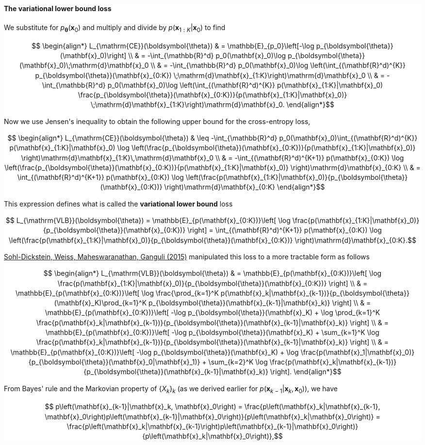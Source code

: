 #### The variational lower bound loss

We substitute for $p_{\boldsymbol{\theta}}(\mathbf{x}_{0})$ and multiply and divide by $p(\mathbf{x}_{1:K}|\mathbf{x}_0)$ to find 
```math
    \begin{align*}
        L_{\mathrm{CE}}(\boldsymbol{\theta}) & = \mathbb{E}_{p_0}\left[-\log p_{\boldsymbol{\theta}}(\mathbf{x}_0)\right] \\
        & = -\int_{\mathbb{R}^d} p_0(\mathbf{x}_0)\log p_{\boldsymbol{\theta}}(\mathbf{x}_0)\;\mathrm{d}\mathbf{x}_0 \\
        & = -\int_{\mathbb{R}^d} p_0(\mathbf{x}_0)\log \left(\int_{(\mathbf{R}^d)^{K}} p_{\boldsymbol{\theta}}(\mathbf{x}_{0:K}) \;\mathrm{d}\mathbf{x}_{1:K}\right)\mathrm{d}\mathbf{x}_0 \\
        & = -\int_{\mathbb{R}^d} p_0(\mathbf{x}_0)\log \left(\int_{(\mathbf{R}^d)^{K}} p(\mathbf{x}_{1:K}|\mathbf{x}_0) \frac{p_{\boldsymbol{\theta}}(\mathbf{x}_{0:K})}{p(\mathbf{x}_{1:K}|\mathbf{x}_0)} \;\mathrm{d}\mathbf{x}_{1:K}\right)\mathrm{d}\mathbf{x}_0.
    \end{align*}
```
Now we use Jensen's inequality to obtain the following upper bound for the cross-entropy loss,
```math
    \begin{align*}
        L_{\mathrm{CE}}(\boldsymbol{\theta}) & \leq -\int_{\mathbb{R}^d} p_0(\mathbf{x}_0)\int_{(\mathbf{R}^d)^{K}} p(\mathbf{x}_{1:K}|\mathbf{x}_0) \log \left(\frac{p_{\boldsymbol{\theta}}(\mathbf{x}_{0:K})}{p(\mathbf{x}_{1:K}|\mathbf{x}_0)} \right)\mathrm{d}\mathbf{x}_{1:K}\,\mathrm{d}\mathbf{x}_0 \\
        & = -\int_{(\mathbf{R}^d)^{K+1}} p(\mathbf{x}_{0:K}) \log \left(\frac{p_{\boldsymbol{\theta}}(\mathbf{x}_{0:K})}{p(\mathbf{x}_{1:K}|\mathbf{x}_0)} \right)\mathrm{d}\mathbf{x}_{0:K} \\
        & = \int_{(\mathbf{R}^d)^{K+1}} p(\mathbf{x}_{0:K}) \log \left(\frac{p(\mathbf{x}_{1:K}|\mathbf{x}_0)}{p_{\boldsymbol{\theta}}(\mathbf{x}_{0:K})} \right)\mathrm{d}\mathbf{x}_{0:K}
    \end{align*}
```
This expression defines what is called the **variational lower bound** loss
```math
    L_{\mathrm{VLB}}(\boldsymbol{\theta}) = \mathbb{E}_{p(\mathbf{x}_{0:K})}\left[ \log \frac{p(\mathbf{x}_{1:K}|\mathbf{x}_0)}{p_{\boldsymbol{\theta}}(\mathbf{x}_{0:K})} \right] = \int_{(\mathbf{R}^d)^{K+1}} p(\mathbf{x}_{0:K}) \log \left(\frac{p(\mathbf{x}_{1:K}|\mathbf{x}_0)}{p_{\boldsymbol{\theta}}(\mathbf{x}_{0:K})} \right)\mathrm{d}\mathbf{x}_{0:K}.
```

[Sohl-Dickstein, Weiss, Maheswaranathan, Ganguli (2015)](https://dl.acm.org/doi/10.5555/3045118.3045358) manipulated this loss to a more tractable form as follows
```math
    \begin{align*}
        L_{\mathrm{VLB}}(\boldsymbol{\theta}) & = \mathbb{E}_{p(\mathbf{x}_{0:K})}\left[ \log \frac{p(\mathbf{x}_{1:K}|\mathbf{x}_0)}{p_{\boldsymbol{\theta}}(\mathbf{x}_{0:K})} \right] \\
        & = \mathbb{E}_{p(\mathbf{x}_{0:K})}\left[ \log \frac{\prod_{k=1}^K p(\mathbf{x}_k|\mathbf{x}_{k-1})}{p_{\boldsymbol{\theta}}(\mathbf{x}_K)\prod_{k=1}^K p_{\boldsymbol{\theta}}(\mathbf{x}_{k-1}|\mathbf{x}_k)} \right] \\
        & = \mathbb{E}_{p(\mathbf{x}_{0:K})}\left[ -\log p_{\boldsymbol{\theta}}(\mathbf{x}_K) + \log \prod_{k=1}^K \frac{p(\mathbf{x}_k|\mathbf{x}_{k-1})}{p_{\boldsymbol{\theta}}(\mathbf{x}_{k-1}|\mathbf{x}_k)} \right] \\
        & = \mathbb{E}_{p(\mathbf{x}_{0:K})}\left[ -\log p_{\boldsymbol{\theta}}(\mathbf{x}_K) + \sum_{k=1}^K \log \frac{p(\mathbf{x}_k|\mathbf{x}_{k-1})}{p_{\boldsymbol{\theta}}(\mathbf{x}_{k-1}|\mathbf{x}_k)} \right] \\
        & = \mathbb{E}_{p(\mathbf{x}_{0:K})}\left[ -\log p_{\boldsymbol{\theta}}(\mathbf{x}_K) + \log \frac{p(\mathbf{x}_1|\mathbf{x}_0)}{p_{\boldsymbol{\theta}}(\mathbf{x}_0|\mathbf{x}_1)} + \sum_{k=2}^K \log \frac{p(\mathbf{x}_k|\mathbf{x}_{k-1})}{p_{\boldsymbol{\theta}}(\mathbf{x}_{k-1}|\mathbf{x}_k)} \right].
    \end{align*}
```
From Bayes' rule and the Markovian property of $\{X_k\}_k$ (as we derived earlier for $p\left(\mathbf{x}_{k-1}|\mathbf{x}_k, \mathbf{x}_0\right)$), we have
```math
    p\left(\mathbf{x}_{k-1}|\mathbf{x}_k, \mathbf{x}_0\right) = \frac{p\left(\mathbf{x}_k|\mathbf{x}_{k-1}, \mathbf{x}_0\right)p\left(\mathbf{x}_{k-1}|\mathbf{x}_0\right)}{p\left(\mathbf{x}_k|\mathbf{x}_0\right)} = \frac{p\left(\mathbf{x}_k|\mathbf{x}_{k-1}\right)p\left(\mathbf{x}_{k-1}|\mathbf{x}_0\right)}{p\left(\mathbf{x}_k|\mathbf{x}_0\right)},
```